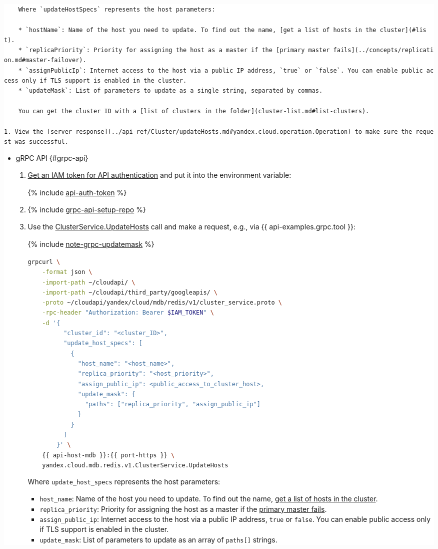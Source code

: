        Where `updateHostSpecs` represents the host parameters:

        * `hostName`: Name of the host you need to update. To find out the name, [get a list of hosts in the cluster](#list).
        * `replicaPriority`: Priority for assigning the host as a master if the [primary master fails](../concepts/replication.md#master-failover).
        * `assignPublicIp`: Internet access to the host via a public IP address, `true` or `false`. You can enable public access only if TLS support is enabled in the cluster.
        * `updateMask`: List of parameters to update as a single string, separated by commas.

        You can get the cluster ID with a [list of clusters in the folder](cluster-list.md#list-clusters).

    1. View the [server response](../api-ref/Cluster/updateHosts.md#yandex.cloud.operation.Operation) to make sure the request was successful.

- gRPC API {#grpc-api}

    1. [Get an IAM token for API authentication](../api-ref/authentication.md) and put it into the environment variable:

        {% include [api-auth-token](../../_includes/mdb/api-auth-token.md) %}

    1. {% include [grpc-api-setup-repo](../../_includes/mdb/grpc-api-setup-repo.md) %}

    1. Use the [ClusterService.UpdateHosts](../api-ref/grpc/Cluster/updateHosts.md) call and make a request, e.g., via {{ api-examples.grpc.tool }}:

        {% include [note-grpc-updatemask](../../_includes/note-grpc-api-updatemask.md) %}

        ```bash
        grpcurl \
            -format json \
            -import-path ~/cloudapi/ \
            -import-path ~/cloudapi/third_party/googleapis/ \
            -proto ~/cloudapi/yandex/cloud/mdb/redis/v1/cluster_service.proto \
            -rpc-header "Authorization: Bearer $IAM_TOKEN" \
            -d '{
                  "cluster_id": "<cluster_ID>",
                  "update_host_specs": [
                    {
                      "host_name": "<host_name>",
                      "replica_priority": "<host_priority>",
                      "assign_public_ip": <public_access_to_cluster_host>,
                      "update_mask": {
                        "paths": ["replica_priority", "assign_public_ip"]
                      }
                    }
                  ] 
                }' \
            {{ api-host-mdb }}:{{ port-https }} \
            yandex.cloud.mdb.redis.v1.ClusterService.UpdateHosts
        ```

        Where `update_host_specs` represents the host parameters:

        * `host_name`: Name of the host you need to update. To find out the name, [get a list of hosts in the cluster](#list).
        * `replica_priority`: Priority for assigning the host as a master if the [primary master fails](../concepts/replication.md#master-failover).
        * `assign_public_ip`: Internet access to the host via a public IP address, `true` or `false`. You can enable public access only if TLS support is enabled in the cluster.
        * `update_mask`: List of parameters to update as an array of `paths[]` strings.
